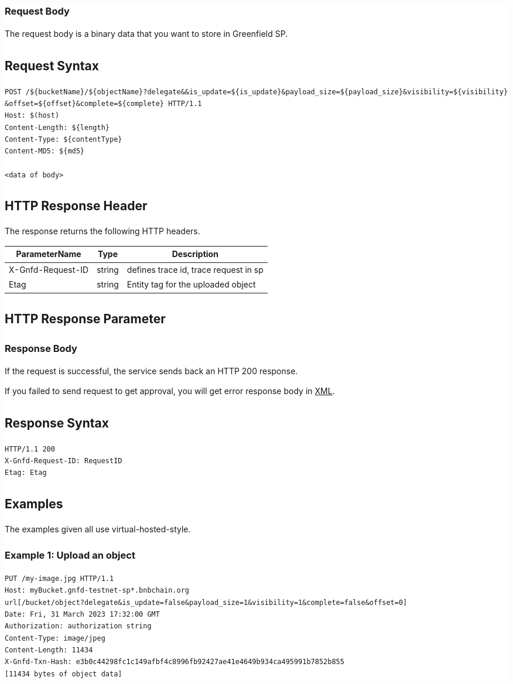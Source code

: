 ### Request Body

The request body is a binary data that you want to store in Greenfield SP.

## Request Syntax

```HTTP
POST /${bucketName}/${objectName}?delegate&&is_update=${is_update}&payload_size=${payload_size}&visibility=${visibility}&offset=${offset}&complete=${complete} HTTP/1.1
Host: $(host)
Content-Length: ${length}
Content-Type: ${contentType}
Content-MD5: ${md5}

<data of body>
```

## HTTP Response Header

The response returns the following HTTP headers.

| ParameterName     | Type   | Description                           |
| ----------------- | ------ | ------------------------------------- |
| X-Gnfd-Request-ID | string | defines trace id, trace request in sp |
| Etag              | string | Entity tag for the uploaded object    |

## HTTP Response Parameter

### Response Body

If the request is successful, the service sends back an HTTP 200 response.

If you failed to send request to get approval, you will get error response body in [XML](./sp_response.md#sp-error-response).

## Response Syntax

```HTTP
HTTP/1.1 200
X-Gnfd-Request-ID: RequestID
Etag: Etag
```

## Examples

The examples given all use virtual-hosted-style.

### Example 1: Upload an object

```HTTP
PUT /my-image.jpg HTTP/1.1
Host: myBucket.gnfd-testnet-sp*.bnbchain.org
url[/bucket/object?delegate&is_update=false&payload_size=1&visibility=1&complete=false&offset=0]
Date: Fri, 31 March 2023 17:32:00 GMT
Authorization: authorization string
Content-Type: image/jpeg
Content-Length: 11434
X-Gnfd-Txn-Hash: e3b0c44298fc1c149afbf4c8996fb92427ae41e4649b934ca495991b7852b855
[11434 bytes of object data]
```
